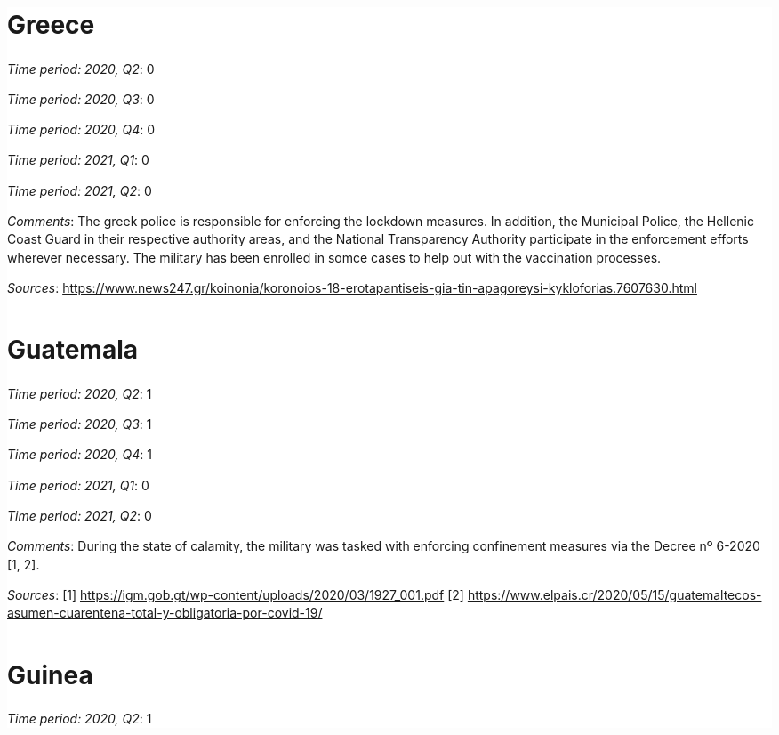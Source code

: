 

# Greece 
*Time period: 2020, Q2*: 0

 
*Time period: 2020, Q3*: 0

 
*Time period: 2020, Q4*: 0

 
*Time period: 2021, Q1*: 0

 
*Time period: 2021, Q2*: 0

 

*Comments*:
 The greek police is responsible for enforcing the lockdown measures. In addition, the Municipal Police, the Hellenic Coast Guard in their respective authority areas, and the National Transparency Authority participate in the enforcement efforts wherever necessary. The military has been enrolled in somce cases to help out with the vaccination processes. 

*Sources*:
 https://www.news247.gr/koinonia/koronoios-18-erotapantiseis-gia-tin-apagoreysi-kykloforias.7607630.html



# Guatemala 
*Time period: 2020, Q2*: 1

 
*Time period: 2020, Q3*: 1

 
*Time period: 2020, Q4*: 1

 
*Time period: 2021, Q1*: 0

 
*Time period: 2021, Q2*: 0

 

*Comments*:
 During the state of calamity, the military was tasked with enforcing confinement measures via the Decree nº 6-2020 [1, 2]. 

*Sources*:
 [1]
https://igm.gob.gt/wp-content/uploads/2020/03/1927_001.pdf
[2]
https://www.elpais.cr/2020/05/15/guatemaltecos-asumen-cuarentena-total-y-obligatoria-por-covid-19/



# Guinea 
*Time period: 2020, Q2*: 1

